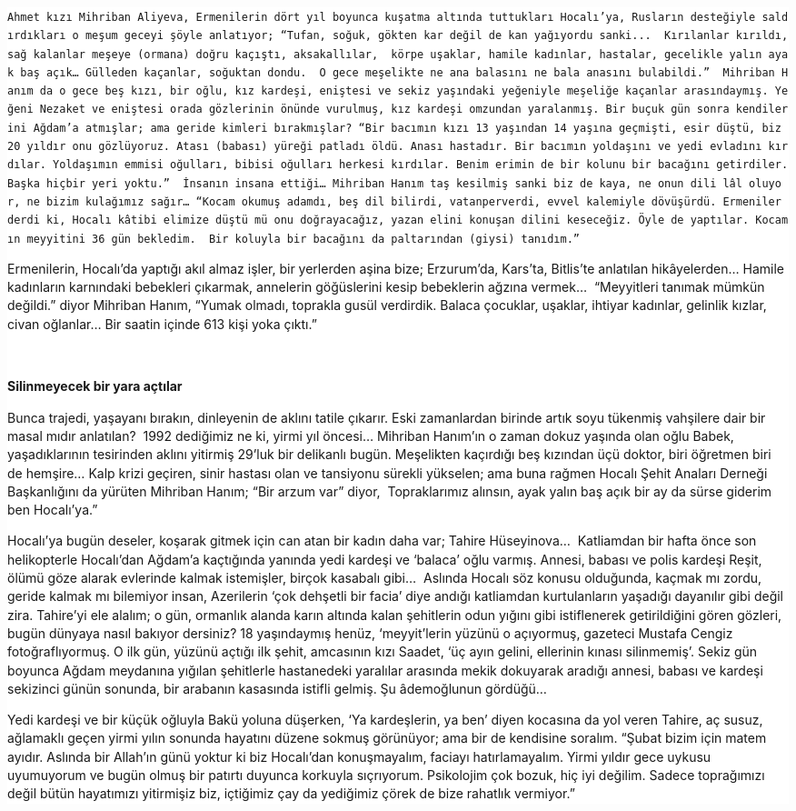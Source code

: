     Ahmet kızı Mihriban Aliyeva, Ermenilerin dört yıl boyunca kuşatma altında tuttukları Hocalı’ya, Rusların desteğiyle saldırdıkları o meşum geceyi şöyle anlatıyor; “Tufan, soğuk, gökten kar değil de kan yağıyordu sanki...  Kırılanlar kırıldı, sağ kalanlar meşeye (ormana) doğru kaçıştı, aksakallılar,  körpe uşaklar, hamile kadınlar, hastalar, gecelikle yalın ayak baş açık… Gülleden kaçanlar, soğuktan dondu.  O gece meşelikte ne ana balasını ne bala anasını bulabildi.”  Mihriban Hanım da o gece beş kızı, bir oğlu, kız kardeşi, eniştesi ve sekiz yaşındaki yeğeniyle meşeliğe kaçanlar arasındaymış. Yeğeni Nezaket ve eniştesi orada gözlerinin önünde vurulmuş, kız kardeşi omzundan yaralanmış. Bir buçuk gün sonra kendilerini Ağdam’a atmışlar; ama geride kimleri bırakmışlar? “Bir bacımın kızı 13 yaşından 14 yaşına geçmişti, esir düştü, biz 20 yıldır onu gözlüyoruz. Atası (babası) yüreği patladı öldü. Anası hastadır. Bir bacımın yoldaşını ve yedi evladını kırdılar. Yoldaşımın emmisi oğulları, bibisi oğulları herkesi kırdılar. Benim erimin de bir kolunu bir bacağını getirdiler. Başka hiçbir yeri yoktu.”  İnsanın insana ettiği… Mihriban Hanım taş kesilmiş sanki biz de kaya, ne onun dili lâl oluyor, ne bizim kulağımız sağır… “Kocam okumuş adamdı, beş dil bilirdi, vatanperverdi, evvel kalemiyle dövüşürdü. Ermeniler derdi ki, Hocalı kâtibi elimize düştü mü onu doğrayacağız, yazan elini konuşan dilini keseceğiz. Öyle de yaptılar. Kocamın meyyitini 36 gün bekledim.  Bir koluyla bir bacağını da paltarından (giysi) tanıdım.”
   </p>
   <p>
    Ermenilerin, Hocalı’da yaptığı akıl almaz işler, bir yerlerden aşina bize; Erzurum’da, Kars’ta, Bitlis’te anlatılan hikâyelerden… Hamile kadınların karnındaki bebekleri çıkarmak, annelerin göğüslerini kesip bebeklerin ağzına vermek…  “Meyyitleri tanımak mümkün değildi.” diyor Mihriban Hanım, “Yumak olmadı, toprakla gusül verdirdik. Balaca çocuklar, uşaklar, ihtiyar kadınlar, gelinlik kızlar, civan oğlanlar… Bir saatin içinde 613 kişi yoka çıktı.”
   </p>
   <p>
    <img alt="" height="354" src="http://web.archive.org/web/20131026072423im_/http://medya.aksiyon.com.tr/aksiyon/2012/03/05/azerbaycan-harita.jpg"/>
   </p>
   <p>
    <strong>
     Silinmeyecek bir yara açtılar
    </strong>
   </p>
   <p>
    Bunca trajedi, yaşayanı bırakın, dinleyenin de aklını tatile çıkarır. Eski zamanlardan birinde artık soyu tükenmiş vahşilere dair bir masal mıdır anlatılan?  1992 dediğimiz ne ki, yirmi yıl öncesi… Mihriban Hanım’ın o zaman dokuz yaşında olan oğlu Babek, yaşadıklarının tesirinden aklını yitirmiş 29’luk bir delikanlı bugün. Meşelikten kaçırdığı beş kızından üçü doktor, biri öğretmen biri de hemşire… Kalp krizi geçiren, sinir hastası olan ve tansiyonu sürekli yükselen; ama buna rağmen Hocalı Şehit Anaları Derneği Başkanlığını da yürüten Mihriban Hanım; “Bir arzum var” diyor,  Topraklarımız alınsın, ayak yalın baş açık bir ay da sürse giderim ben Hocalı’ya.”
   </p>
   <p>
    Hocalı’ya bugün deseler, koşarak gitmek için can atan bir kadın daha var; Tahire Hüseyinova…  Katliamdan bir hafta önce son helikopterle Hocalı’dan Ağdam’a kaçtığında yanında yedi kardeşi ve ‘balaca’ oğlu varmış. Annesi, babası ve polis kardeşi Reşit, ölümü göze alarak evlerinde kalmak istemişler, birçok kasabalı gibi…  Aslında Hocalı söz konusu olduğunda, kaçmak mı zordu, geride kalmak mı bilemiyor insan, Azerilerin ‘çok dehşetli bir facia’ diye andığı katliamdan kurtulanların yaşadığı dayanılır gibi değil zira. Tahire’yi ele alalım; o gün, ormanlık alanda karın altında kalan şehitlerin odun yığını gibi istiflenerek getirildiğini gören gözleri, bugün dünyaya nasıl bakıyor dersiniz? 18 yaşındaymış henüz, ‘meyyit’lerin yüzünü o açıyormuş, gazeteci Mustafa Cengiz fotoğraflıyormuş. O ilk gün, yüzünü açtığı ilk şehit, amcasının kızı Saadet, ‘üç ayın gelini, ellerinin kınası silinmemiş’. Sekiz gün boyunca Ağdam meydanına yığılan şehitlerle hastanedeki yaralılar arasında mekik dokuyarak aradığı annesi, babası ve kardeşi sekizinci günün sonunda, bir arabanın kasasında istifli gelmiş. Şu âdemoğlunun gördüğü…
   </p>
   <p>
    Yedi kardeşi ve bir küçük oğluyla Bakü yoluna düşerken, ‘Ya kardeşlerin, ya ben’ diyen kocasına da yol veren Tahire, aç susuz, ağlamaklı geçen yirmi yılın sonunda hayatını düzene sokmuş görünüyor; ama bir de kendisine soralım. “Şubat bizim için matem ayıdır. Aslında bir Allah’ın günü yoktur ki biz Hocalı’dan konuşmayalım, faciayı hatırlamayalım. Yirmi yıldır gece uykusu uyumuyorum ve bugün olmuş bir patırtı duyunca korkuyla sıçrıyorum. Psikolojim çok bozuk, hiç iyi değilim. Sadece toprağımızı değil bütün hayatımızı yitirmişiz biz, içtiğimiz çay da yediğimiz çörek de bize rahatlık vermiyor.”
   </p>